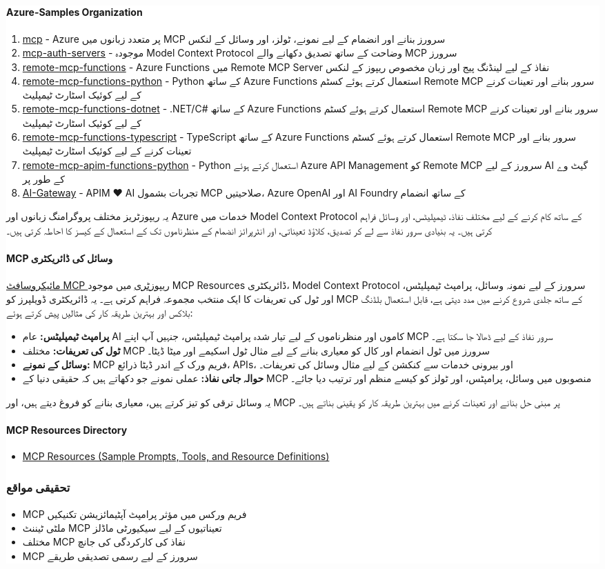#### Azure-Samples Organization  
1. [mcp](https://github.com/Azure-Samples/mcp) - Azure پر متعدد زبانوں میں MCP سرورز بنانے اور انضمام کے لیے نمونے، ٹولز، اور وسائل کے لنکس  
2. [mcp-auth-servers](https://github.com/Azure-Samples/mcp-auth-servers) - موجودہ Model Context Protocol وضاحت کے ساتھ تصدیق دکھانے والے MCP سرورز  
3. [remote-mcp-functions](https://github.com/Azure-Samples/remote-mcp-functions) - Azure Functions میں Remote MCP Server نفاذ کے لیے لینڈنگ پیج اور زبان مخصوص ریپوز کے لنکس  
4. [remote-mcp-functions-python](https://github.com/Azure-Samples/remote-mcp-functions-python) - Python کے ساتھ Azure Functions استعمال کرتے ہوئے کسٹم Remote MCP سرور بنانے اور تعینات کرنے کے لیے کوئیک اسٹارٹ ٹیمپلیٹ  
5. [remote-mcp-functions-dotnet](https://github.com/Azure-Samples/remote-mcp-functions-dotnet) - .NET/C# کے ساتھ Azure Functions استعمال کرتے ہوئے کسٹم Remote MCP سرور بنانے اور تعینات کرنے کے لیے کوئیک اسٹارٹ ٹیمپلیٹ  
6. [remote-mcp-functions-typescript](https://github.com/Azure-Samples/remote-mcp-functions-typescript) - TypeScript کے ساتھ Azure Functions استعمال کرتے ہوئے کسٹم Remote MCP سرور بنانے اور تعینات کرنے کے لیے کوئیک اسٹارٹ ٹیمپلیٹ  
7. [remote-mcp-apim-functions-python](https://github.com/Azure-Samples/remote-mcp-apim-functions-python) - Python استعمال کرتے ہوئے Azure API Management کو Remote MCP سرورز کے لیے AI گیٹ وے کے طور پر  
8. [AI-Gateway](https://github.com/Azure-Samples/AI-Gateway) - APIM ❤️ AI تجربات بشمول MCP صلاحیتیں، Azure OpenAI اور AI Foundry کے ساتھ انضمام  

یہ ریپوزٹریز مختلف پروگرامنگ زبانوں اور Azure خدمات میں Model Context Protocol کے ساتھ کام کرنے کے لیے مختلف نفاذ، ٹیمپلیٹس، اور وسائل فراہم کرتی ہیں۔ یہ بنیادی سرور نفاذ سے لے کر تصدیق، کلاؤڈ تعیناتی، اور انٹرپرائز انضمام کے منظرناموں تک کے استعمال کے کیسز کا احاطہ کرتی ہیں۔  

#### MCP وسائل کی ڈائریکٹری  

[مائیکروسافٹ MCP ریپوزٹری](https://github.com/microsoft/mcp/tree/main/Resources) میں موجود MCP Resources ڈائریکٹری، Model Context Protocol سرورز کے لیے نمونہ وسائل، پرامپٹ ٹیمپلیٹس، اور ٹول کی تعریفات کا ایک منتخب مجموعہ فراہم کرتی ہے۔ یہ ڈائریکٹری ڈویلپرز کو MCP کے ساتھ جلدی شروع کرنے میں مدد دیتی ہے، قابل استعمال بلڈنگ بلاکس اور بہترین طریقہ کار کی مثالیں پیش کرتے ہوئے:  

- **پرامپٹ ٹیمپلیٹس:** عام AI کاموں اور منظرناموں کے لیے تیار شدہ پرامپٹ ٹیمپلیٹس، جنہیں آپ اپنے MCP سرور نفاذ کے لیے ڈھالا جا سکتا ہے۔  
- **ٹول کی تعریفات:** مختلف MCP سرورز میں ٹول انضمام اور کال کو معیاری بنانے کے لیے مثال ٹول اسکیمے اور میٹا ڈیٹا۔  
- **وسائل کے نمونے:** MCP فریم ورک کے اندر ڈیٹا ذرائع، APIs، اور بیرونی خدمات سے کنکشن کے لیے مثال وسائل کی تعریفات۔  
- **حوالہ جاتی نفاذ:** عملی نمونے جو دکھاتے ہیں کہ حقیقی دنیا کے MCP منصوبوں میں وسائل، پرامپٹس، اور ٹولز کو کیسے منظم اور ترتیب دیا جائے۔  

یہ وسائل ترقی کو تیز کرتے ہیں، معیاری بنانے کو فروغ دیتے ہیں، اور MCP پر مبنی حل بنانے اور تعینات کرنے میں بہترین طریقہ کار کو یقینی بناتے ہیں۔  

#### MCP Resources Directory  
- [MCP Resources (Sample Prompts, Tools, and Resource Definitions)](https://github.com/microsoft/mcp/tree/main/Resources)  

### تحقیقی مواقع  

- MCP فریم ورکس میں مؤثر پرامپٹ آپٹیمائزیشن تکنیکیں  
- ملٹی ٹیننٹ MCP تعیناتیوں کے لیے سیکیورٹی ماڈلز  
- مختلف MCP نفاذ کی کارکردگی کی جانچ  
- MCP سرورز کے لیے رسمی تصدیقی طریقے  
